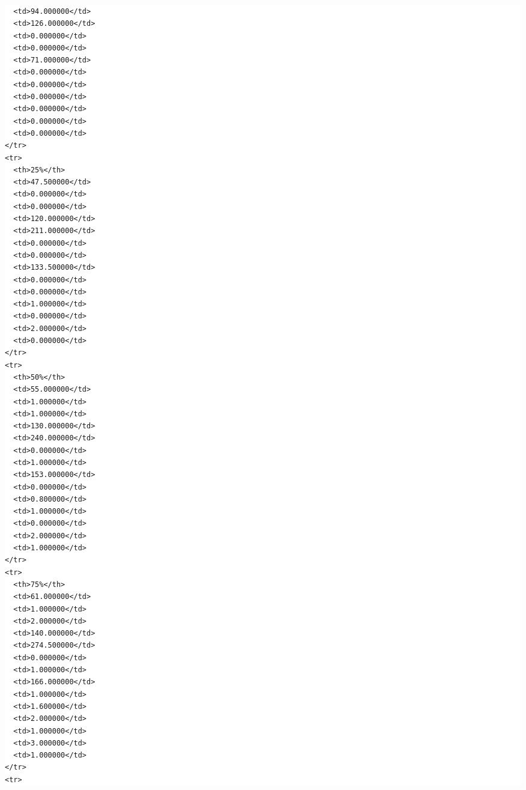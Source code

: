       <td>94.000000</td>
      <td>126.000000</td>
      <td>0.000000</td>
      <td>0.000000</td>
      <td>71.000000</td>
      <td>0.000000</td>
      <td>0.000000</td>
      <td>0.000000</td>
      <td>0.000000</td>
      <td>0.000000</td>
      <td>0.000000</td>
    </tr>
    <tr>
      <th>25%</th>
      <td>47.500000</td>
      <td>0.000000</td>
      <td>0.000000</td>
      <td>120.000000</td>
      <td>211.000000</td>
      <td>0.000000</td>
      <td>0.000000</td>
      <td>133.500000</td>
      <td>0.000000</td>
      <td>0.000000</td>
      <td>1.000000</td>
      <td>0.000000</td>
      <td>2.000000</td>
      <td>0.000000</td>
    </tr>
    <tr>
      <th>50%</th>
      <td>55.000000</td>
      <td>1.000000</td>
      <td>1.000000</td>
      <td>130.000000</td>
      <td>240.000000</td>
      <td>0.000000</td>
      <td>1.000000</td>
      <td>153.000000</td>
      <td>0.000000</td>
      <td>0.800000</td>
      <td>1.000000</td>
      <td>0.000000</td>
      <td>2.000000</td>
      <td>1.000000</td>
    </tr>
    <tr>
      <th>75%</th>
      <td>61.000000</td>
      <td>1.000000</td>
      <td>2.000000</td>
      <td>140.000000</td>
      <td>274.500000</td>
      <td>0.000000</td>
      <td>1.000000</td>
      <td>166.000000</td>
      <td>1.000000</td>
      <td>1.600000</td>
      <td>2.000000</td>
      <td>1.000000</td>
      <td>3.000000</td>
      <td>1.000000</td>
    </tr>
    <tr>